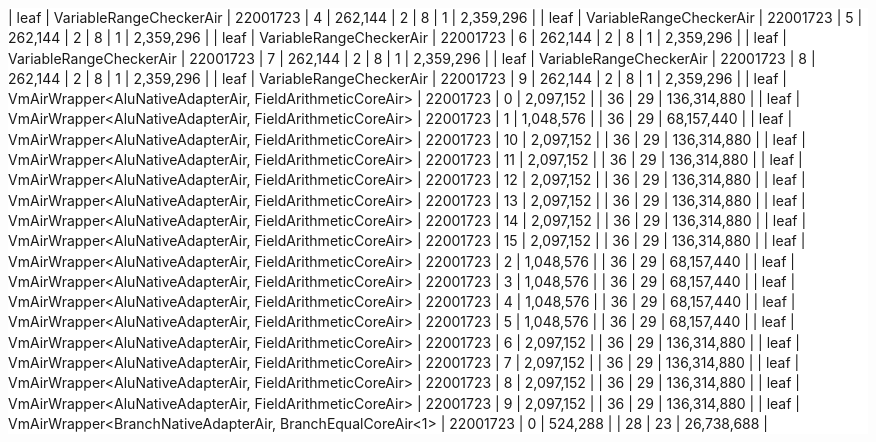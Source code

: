 | leaf | VariableRangeCheckerAir | 22001723 | 4 | 262,144 | 2 | 8 | 1 | 2,359,296 | 
| leaf | VariableRangeCheckerAir | 22001723 | 5 | 262,144 | 2 | 8 | 1 | 2,359,296 | 
| leaf | VariableRangeCheckerAir | 22001723 | 6 | 262,144 | 2 | 8 | 1 | 2,359,296 | 
| leaf | VariableRangeCheckerAir | 22001723 | 7 | 262,144 | 2 | 8 | 1 | 2,359,296 | 
| leaf | VariableRangeCheckerAir | 22001723 | 8 | 262,144 | 2 | 8 | 1 | 2,359,296 | 
| leaf | VariableRangeCheckerAir | 22001723 | 9 | 262,144 | 2 | 8 | 1 | 2,359,296 | 
| leaf | VmAirWrapper<AluNativeAdapterAir, FieldArithmeticCoreAir> | 22001723 | 0 | 2,097,152 |  | 36 | 29 | 136,314,880 | 
| leaf | VmAirWrapper<AluNativeAdapterAir, FieldArithmeticCoreAir> | 22001723 | 1 | 1,048,576 |  | 36 | 29 | 68,157,440 | 
| leaf | VmAirWrapper<AluNativeAdapterAir, FieldArithmeticCoreAir> | 22001723 | 10 | 2,097,152 |  | 36 | 29 | 136,314,880 | 
| leaf | VmAirWrapper<AluNativeAdapterAir, FieldArithmeticCoreAir> | 22001723 | 11 | 2,097,152 |  | 36 | 29 | 136,314,880 | 
| leaf | VmAirWrapper<AluNativeAdapterAir, FieldArithmeticCoreAir> | 22001723 | 12 | 2,097,152 |  | 36 | 29 | 136,314,880 | 
| leaf | VmAirWrapper<AluNativeAdapterAir, FieldArithmeticCoreAir> | 22001723 | 13 | 2,097,152 |  | 36 | 29 | 136,314,880 | 
| leaf | VmAirWrapper<AluNativeAdapterAir, FieldArithmeticCoreAir> | 22001723 | 14 | 2,097,152 |  | 36 | 29 | 136,314,880 | 
| leaf | VmAirWrapper<AluNativeAdapterAir, FieldArithmeticCoreAir> | 22001723 | 15 | 2,097,152 |  | 36 | 29 | 136,314,880 | 
| leaf | VmAirWrapper<AluNativeAdapterAir, FieldArithmeticCoreAir> | 22001723 | 2 | 1,048,576 |  | 36 | 29 | 68,157,440 | 
| leaf | VmAirWrapper<AluNativeAdapterAir, FieldArithmeticCoreAir> | 22001723 | 3 | 1,048,576 |  | 36 | 29 | 68,157,440 | 
| leaf | VmAirWrapper<AluNativeAdapterAir, FieldArithmeticCoreAir> | 22001723 | 4 | 1,048,576 |  | 36 | 29 | 68,157,440 | 
| leaf | VmAirWrapper<AluNativeAdapterAir, FieldArithmeticCoreAir> | 22001723 | 5 | 1,048,576 |  | 36 | 29 | 68,157,440 | 
| leaf | VmAirWrapper<AluNativeAdapterAir, FieldArithmeticCoreAir> | 22001723 | 6 | 2,097,152 |  | 36 | 29 | 136,314,880 | 
| leaf | VmAirWrapper<AluNativeAdapterAir, FieldArithmeticCoreAir> | 22001723 | 7 | 2,097,152 |  | 36 | 29 | 136,314,880 | 
| leaf | VmAirWrapper<AluNativeAdapterAir, FieldArithmeticCoreAir> | 22001723 | 8 | 2,097,152 |  | 36 | 29 | 136,314,880 | 
| leaf | VmAirWrapper<AluNativeAdapterAir, FieldArithmeticCoreAir> | 22001723 | 9 | 2,097,152 |  | 36 | 29 | 136,314,880 | 
| leaf | VmAirWrapper<BranchNativeAdapterAir, BranchEqualCoreAir<1> | 22001723 | 0 | 524,288 |  | 28 | 23 | 26,738,688 | 
